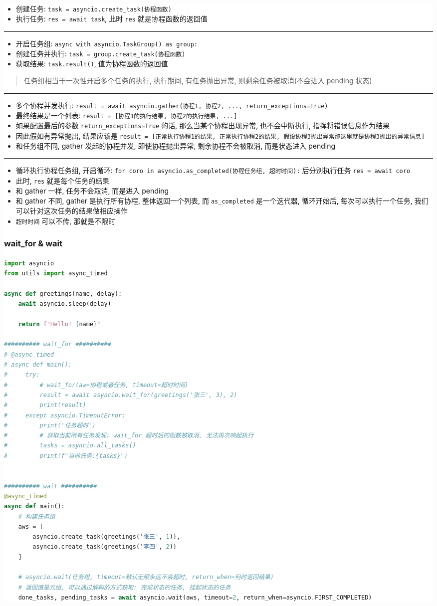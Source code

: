 - 创建任务: `task = asyncio.create_task(协程函数)`
- 执行任务: `res = await task`, 此时 `res` 就是协程函数的返回值

---

- 开启任务组: `async with asyncio.TaskGroup() as group:`
- 创建任务并执行: `task = group.create_task(协程函数)`
- 获取结果: `task.result()`, 值为协程函数的返回值

> 任务组相当于一次性开启多个任务的执行, 执行期间, 有任务抛出异常, 则剩余任务被取消(不会进入 pending 状态)

---

- 多个协程并发执行: `result = await asyncio.gather(协程1, 协程2, ..., return_exceptions=True)`
- 最终结果是一个列表: `result = [协程1的执行结果, 协程2的执行结果, ...]`
- 如果配置最后的参数 `return_exceptions=True` 的话, 那么当某个协程出现异常, 也不会中断执行, 指挥将错误信息作为结果
- 因此假如有异常抛出, 结果应该是 `result = [正常执行协程1的结果, 正常执行协程2的结果, 假设协程3抛出异常那这里就是协程3抛出的异常信息]`
- 和任务组不同, gather 发起的协程并发, 即使协程抛出异常, 剩余协程不会被取消, 而是状态进入 pending

---

- 循环执行协程任务组, 开启循环: `for coro in asyncio.as_completed(协程任务组, 超时时间):` 后分别执行任务 `res = await coro`
- 此时, `res` 就是每个任务的结果
- 和 gather 一样, 任务不会取消, 而是进入 pending
- 和 gather 不同, gather 是执行所有协程, 整体返回一个列表, 而 `as_completed` 是一个迭代器, 循环开始后, 每次可以执行一个任务, 我们可以针对这次任务的结果做相应操作
- `超时时间` 可以不传, 那就是不限时

### wait_for & wait

```python
import asyncio
from utils import async_timed

async def greetings(name, delay):
    await asyncio.sleep(delay)

    return f"Hello! {name}"

########## wait_for ##########
# @async_timed
# async def main():
#     try:
#         # wait_for(aw=协程或者任务, timeout=超时时间)
#         result = await asyncio.wait_for(greetings('张三', 3), 2)   
#         print(result)
#     except asyncio.TimeoutError:
#         print('任务超时')
#         # 获取当前所有任务发现: wait_for 超时后的函数被取消, 无法再次唤起执行
#         tasks = asyncio.all_tasks()
#         print(f"当前任务:{tasks}")


########## wait ##########
@async_timed
async def main():
    # 构建任务组
    aws = [
        asyncio.create_task(greetings('张三', 1)),
        asyncio.create_task(greetings('李四', 2))
    ]  

    # asyncio.wait(任务组, timeout=默认无限永远不会超时, return_when=何时返回结果)
    # 返回值是元组, 可以通过解构的方式获取: 完成状态的任务, 挂起状态的任务
    done_tasks, pending_tasks = await asyncio.wait(aws, timeout=2, return_when=asyncio.FIRST_COMPLETED)
```